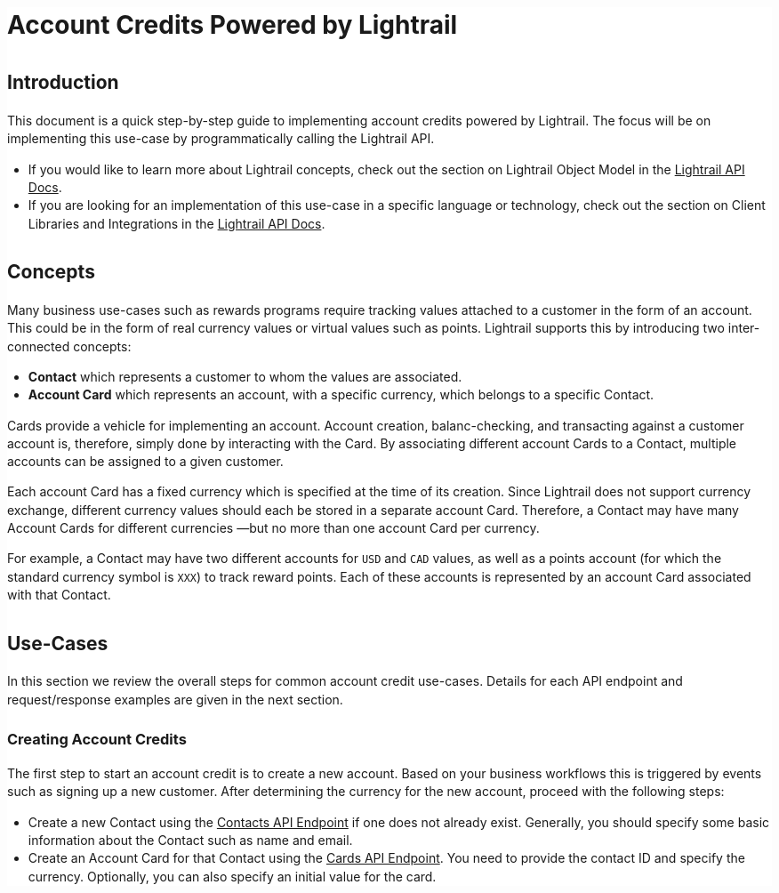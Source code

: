 # Account Credits Powered by Lightrail

## Introduction

This document is a quick step-by-step guide to implementing account credits powered by Lightrail. The focus will be on implementing this use-case by programmatically calling the Lightrail API. 

- If you would like to learn more about Lightrail concepts, check out the section on Lightrail Object Model in the [Lightrail API Docs](https://www.lightrail.com/docs/).
- If you are looking for an implementation of this use-case in a specific language or technology, check out the section on Client Libraries and Integrations in the [Lightrail API Docs](https://www.lightrail.com/docs/).

## Concepts

Many business use-cases such as rewards programs require tracking values attached to a customer in the form of an account. This could be in the form of real currency values or virtual values such as points. Lightrail supports this by introducing two inter-connected concepts:

- **Contact** which represents a customer to whom the values are associated. 
- **Account Card** which represents an account, with a specific currency, which belongs to a specific Contact.

Cards provide a vehicle for implementing an account. Account creation, balanc-checking, and transacting against a customer account is, therefore, simply done by interacting with the Card. By associating different account Cards to a Contact, multiple accounts can be assigned to a given customer.

Each account Card has a fixed currency which is specified at the time of its creation. Since Lightrail does not support currency exchange, different currency values should each be stored in a separate account Card. Therefore, a Contact may have many Account Cards for different currencies —but no more than one account Card per currency. 

For example, a Contact may have two different accounts for `USD` and `CAD` values, as well as a points account (for which the standard currency symbol is `XXX`) to track reward points. Each of these accounts is represented by an account Card associated with that Contact.


## Use-Cases

In this section we review the overall steps for common account credit use-cases. Details for each API endpoint and request/response examples are given in the next section.

### Creating Account Credits

The first step to start an account credit is to create a new account. Based on your business workflows this is triggered by events such as signing up a new customer. After determining the currency for the new account, proceed with the following steps: 

- Create a new Contact using the [Contacts API Endpoint](#contacts-endpoint) if one does not already exist. Generally, you should specify some basic information about the Contact such as name and email.
- Create an Account Card for that Contact using the [Cards API Endpoint](#cards-endpoint). You need to provide the contact ID and specify the currency. Optionally, you can also specify an initial value for the card.
